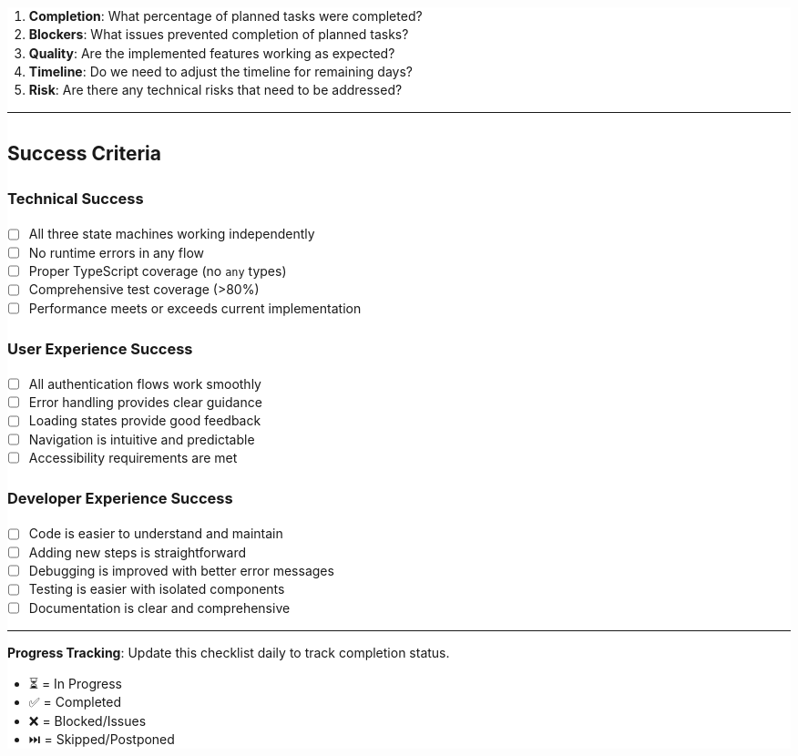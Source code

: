 1. **Completion**: What percentage of planned tasks were completed?
2. **Blockers**: What issues prevented completion of planned tasks?
3. **Quality**: Are the implemented features working as expected?
4. **Timeline**: Do we need to adjust the timeline for remaining days?
5. **Risk**: Are there any technical risks that need to be addressed?

---

## Success Criteria

### Technical Success
- [ ] All three state machines working independently
- [ ] No runtime errors in any flow
- [ ] Proper TypeScript coverage (no `any` types)
- [ ] Comprehensive test coverage (>80%)
- [ ] Performance meets or exceeds current implementation

### User Experience Success
- [ ] All authentication flows work smoothly
- [ ] Error handling provides clear guidance
- [ ] Loading states provide good feedback
- [ ] Navigation is intuitive and predictable
- [ ] Accessibility requirements are met

### Developer Experience Success
- [ ] Code is easier to understand and maintain
- [ ] Adding new steps is straightforward
- [ ] Debugging is improved with better error messages
- [ ] Testing is easier with isolated components
- [ ] Documentation is clear and comprehensive

---

**Progress Tracking**: Update this checklist daily to track completion status.
- ⏳ = In Progress
- ✅ = Completed  
- ❌ = Blocked/Issues
- ⏭️ = Skipped/Postponed